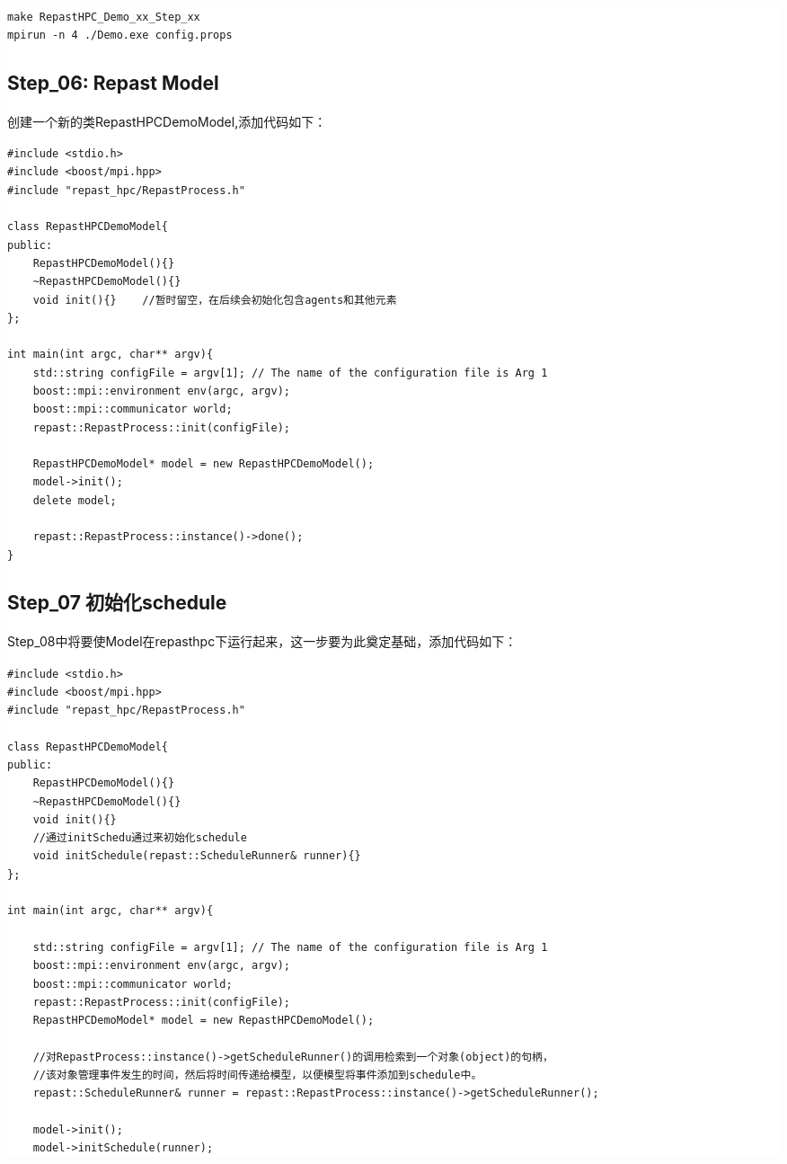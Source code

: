   ```
  make RepastHPC_Demo_xx_Step_xx
  mpirun -n 4 ./Demo.exe config.props
  ```
## Step_06: Repast Model
创建一个新的类RepastHPCDemoModel,添加代码如下：
  ```C++{highlight=[5-10,18-20]}
  #include <stdio.h>
  #include <boost/mpi.hpp>
  #include "repast_hpc/RepastProcess.h"

  class RepastHPCDemoModel{
  public:
	  RepastHPCDemoModel(){}
	  ~RepastHPCDemoModel(){}
	  void init(){}    //暂时留空，在后续会初始化包含agents和其他元素	
  };

  int main(int argc, char** argv){	
	  std::string configFile = argv[1]; // The name of the configuration file is Arg 1	
	  boost::mpi::environment env(argc, argv);
	  boost::mpi::communicator world;
	  repast::RepastProcess::init(configFile);
	
	  RepastHPCDemoModel* model = new RepastHPCDemoModel();	
	  model->init(); 
	  delete model;
	
	  repast::RepastProcess::instance()->done();	
  }
  ```
## Step_07 初始化schedule
Step_08中将要使Model在repasthpc下运行起来，这一步要为此奠定基础，添加代码如下：
  ```C++{highlight=[11,24,27]}
  #include <stdio.h>
  #include <boost/mpi.hpp>
  #include "repast_hpc/RepastProcess.h"

  class RepastHPCDemoModel{
  public:
 	  RepastHPCDemoModel(){}
	  ~RepastHPCDemoModel(){}
	  void init(){}
      //通过initSchedu通过来初始化schedule
	  void initSchedule(repast::ScheduleRunner& runner){}       
  };

  int main(int argc, char** argv){
	
	  std::string configFile = argv[1]; // The name of the configuration file is Arg 1	
	  boost::mpi::environment env(argc, argv);
	  boost::mpi::communicator world;
	  repast::RepastProcess::init(configFile);	
	  RepastHPCDemoModel* model = new RepastHPCDemoModel();

      //对RepastProcess::instance()->getScheduleRunner()的调用检索到一个对象(object)的句柄，
      //该对象管理事件发生的时间，然后将时间传递给模型，以便模型将事件添加到schedule中。
	  repast::ScheduleRunner& runner = repast::RepastProcess::instance()->getScheduleRunner();          
	
	  model->init();
	  model->initSchedule(runner);
  ```